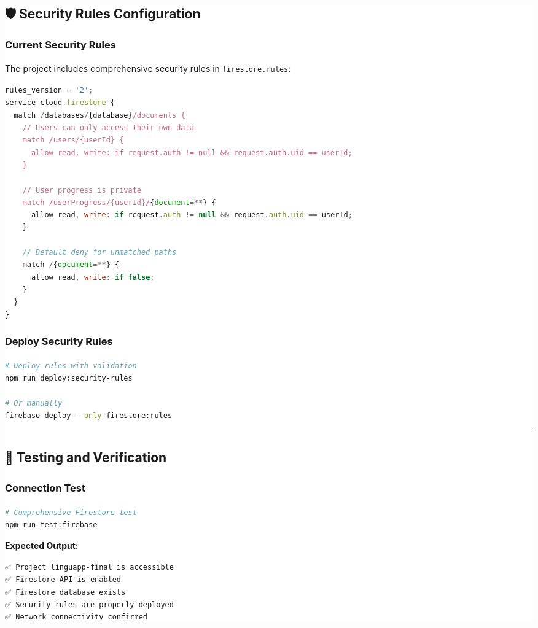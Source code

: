 
## 🛡️ **Security Rules Configuration**

### **Current Security Rules**
The project includes comprehensive security rules in `firestore.rules`:

```javascript
rules_version = '2';
service cloud.firestore {
  match /databases/{database}/documents {
    // Users can only access their own data
    match /users/{userId} {
      allow read, write: if request.auth != null && request.auth.uid == userId;
    }
    
    // User progress is private
    match /userProgress/{userId}/{document=**} {
      allow read, write: if request.auth != null && request.auth.uid == userId;
    }
    
    // Default deny for unmatched paths
    match /{document=**} {
      allow read, write: if false;
    }
  }
}
```

### **Deploy Security Rules**
```bash
# Deploy rules with validation
npm run deploy:security-rules

# Or manually
firebase deploy --only firestore:rules
```

---

## 🧪 **Testing and Verification**

### **Connection Test**
```bash
# Comprehensive Firestore test
npm run test:firebase
```

**Expected Output:**
```
✅ Project linguapp-final is accessible
✅ Firestore API is enabled
✅ Firestore database exists
✅ Security rules are properly deployed
✅ Network connectivity confirmed
```
